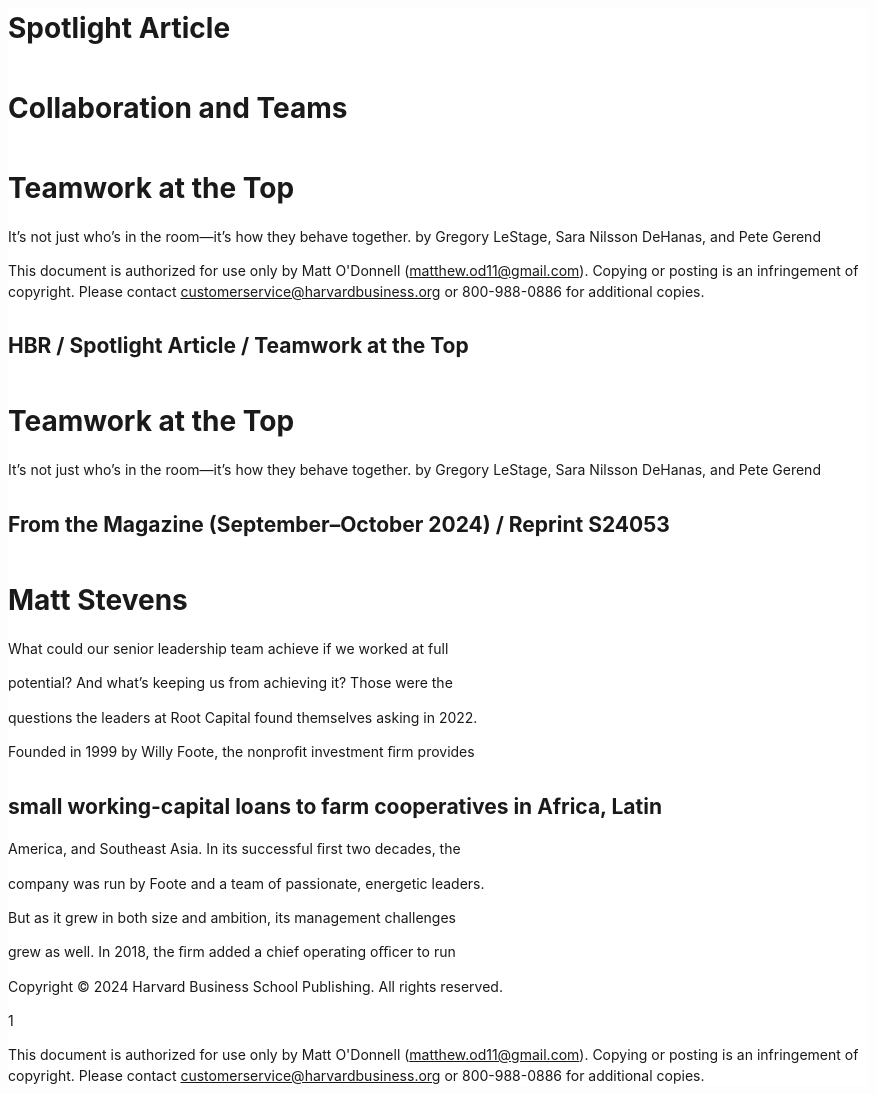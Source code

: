 # Spotlight Article

# Collaboration and Teams

# Teamwork at the Top

It’s not just who’s in the room—it’s how they behave together. by Gregory LeStage, Sara Nilsson DeHanas, and Pete Gerend

This document is authorized for use only by Matt O'Donnell (matthew.od11@gmail.com). Copying or posting is an infringement of copyright. Please contact customerservice@harvardbusiness.org or 800-988-0886 for additional copies.

## HBR / Spotlight Article / Teamwork at the Top

# Teamwork at the Top

It’s not just who’s in the room—it’s how they behave together. by Gregory LeStage, Sara Nilsson DeHanas, and Pete Gerend

## From the Magazine (September–October 2024) / Reprint S24053

# Matt Stevens

What could our senior leadership team achieve if we worked at full

potential? And what’s keeping us from achieving it? Those were the

questions the leaders at Root Capital found themselves asking in 2022.

Founded in 1999 by Willy Foote, the nonproﬁt investment ﬁrm provides

## small working-capital loans to farm cooperatives in Africa, Latin

America, and Southeast Asia. In its successful ﬁrst two decades, the

company was run by Foote and a team of passionate, energetic leaders.

But as it grew in both size and ambition, its management challenges

grew as well. In 2018, the ﬁrm added a chief operating oﬃcer to run

Copyright © 2024 Harvard Business School Publishing. All rights reserved.

1

This document is authorized for use only by Matt O'Donnell (matthew.od11@gmail.com). Copying or posting is an infringement of copyright. Please contact customerservice@harvardbusiness.org or 800-988-0886 for additional copies.
